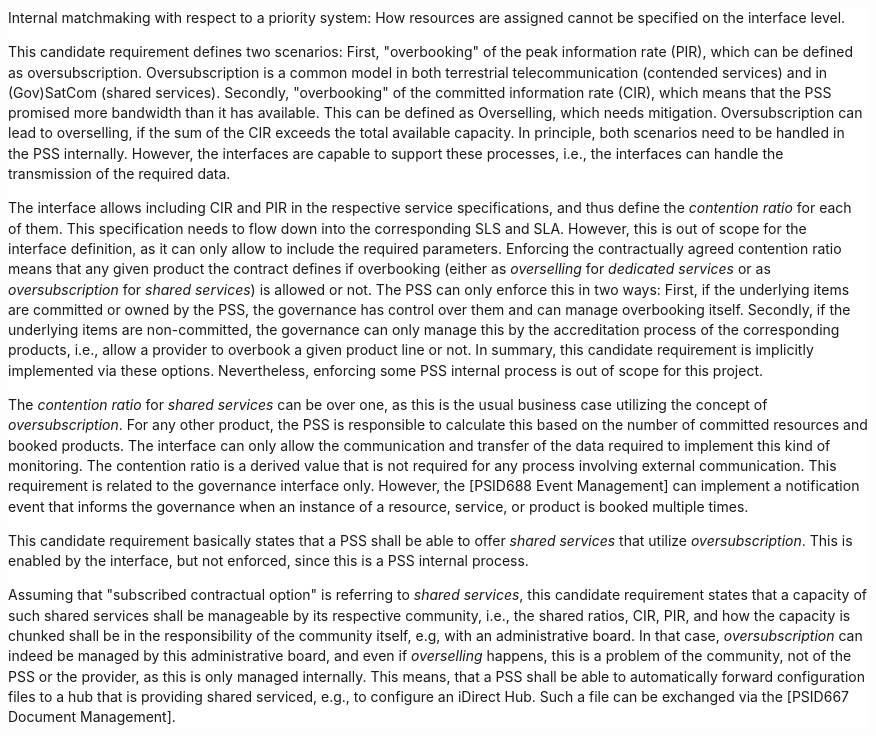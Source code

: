 Internal matchmaking with respect to a priority system:
How resources are assigned cannot be specified on the interface level.

This candidate requirement defines two scenarios: First, "overbooking" of the peak information rate (PIR), which can be defined as oversubscription.
Oversubscription is a common model in both terrestrial telecommunication (contended services) and in (Gov)SatCom (shared services).
Secondly, "overbooking" of the committed information rate (CIR), which means that the PSS promised more bandwidth than it has available.
This can be defined as Overselling, which needs mitigation.
Oversubscription can lead to overselling, if the sum of the CIR exceeds the total available capacity.
In principle, both scenarios need to be handled in the PSS internally.
However, the interfaces are capable to support these processes, i.e., the interfaces can handle the transmission of the required data.

The interface allows including CIR and PIR in the respective service specifications, and thus define the *contention ratio* for each of them.
This specification needs to flow down into the corresponding SLS and SLA.
However, this is out of scope for the interface definition, as it can only allow to include the required parameters.
Enforcing the contractually agreed contention ratio means that any given product the contract defines if overbooking (either as *overselling* for *dedicated services* or as *oversubscription* for *shared services*) is allowed or not.
The PSS can only enforce this in two ways: First, if the underlying items are committed or owned by the PSS, the governance has control over them and can manage overbooking itself.
Secondly, if the underlying items are non-committed, the governance can only manage this by the accreditation process of the corresponding products, i.e., allow a provider to overbook a given product line or not.
In summary, this candidate requirement is implicitly implemented via these options.
Nevertheless, enforcing some PSS internal process is out of scope for this project.

The *contention ratio* for *shared services* can be over one, as this is the usual business case utilizing the concept of *oversubscription*.
For any other product, the PSS is responsible to calculate this based on the number of committed resources and booked products.
The interface can only allow the communication and transfer of the data required to implement this kind of monitoring.
The contention ratio is a derived value that is not required for any process involving external communication.
This requirement is related to the governance interface only.
However, the [PSID688 Event Management] can implement a notification event that informs the governance when an instance of a resource, service, or product is booked multiple times.

This candidate requirement basically states that a PSS shall be able to offer *shared services* that utilize *oversubscription*.
This is enabled by the interface, but not enforced, since this is a PSS internal process.

Assuming that "subscribed contractual option" is referring to *shared services*, this candidate requirement states that a capacity of such shared services shall be manageable by its respective community, i.e., the shared ratios, CIR, PIR, and how the capacity is chunked shall be in the responsibility of the community itself, e.g, with an administrative board.
In that case, *oversubscription* can indeed be managed by this administrative board, and even if *overselling* happens, this is a problem of the community, not of the PSS or the provider, as this is only managed internally.
This means, that a PSS shall be able to automatically forward configuration files to a hub that is providing shared serviced, e.g., to configure an iDirect Hub.
Such a file can be exchanged via the [PSID667 Document Management].
